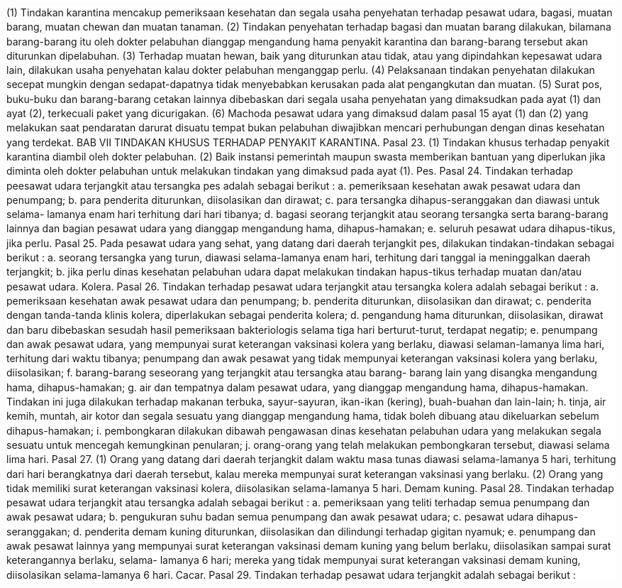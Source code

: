 (1) Tindakan karantina mencakup pemeriksaan kesehatan dan segala usaha penyehatan terhadap pesawat udara, bagasi, muatan barang, muatan chewan dan muatan tanaman.
(2) Tindakan penyehatan terhadap bagasi dan muatan barang dilakukan, bilamana barang-barang itu oleh dokter pelabuhan dianggap mengandung hama penyakit karantina dan barang-barang tersebut akan diturunkan dipelabuhan.
(3) Terhadap muatan hewan, baik yang diturunkan atau tidak, atau yang dipindahkan kepesawat udara lain, dilakukan usaha penyehatan kalau dokter pelabuhan menganggap perlu.
(4) Pelaksanaan tindakan penyehatan dilakukan secepat mungkin dengan sedapat-dapatnya tidak menyebabkan kerusakan pada alat pengangkutan dan muatan.
(5) Surat pos, buku-buku dan barang-barang cetakan lainnya dibebaskan dari segala usaha penyehatan yang dimaksudkan pada ayat (1) dan ayat (2), terkecuali paket yang dicurigakan.
(6) Machoda pesawat udara yang dimaksud dalam pasal 15 ayat (1) dan (2) yang melakukan saat pendaratan darurat disuatu tempat bukan pelabuhan diwajibkan mencari perhubungan dengan dinas kesehatan yang terdekat.
BAB VII TINDAKAN KHUSUS TERHADAP PENYAKIT KARANTINA. Pasal 23.
(1) Tindakan khusus terhadap penyakit karantina diambil oleh dokter pelabuhan.
(2) Baik instansi pemerintah maupun swasta memberikan bantuan yang diperlukan jika diminta oleh dokter pelabuhan untuk melakukan tindakan yang dimaksud pada ayat (1). Pes. Pasal 24. Tindakan terhadap peesawat udara terjangkit atau tersangka pes adalah sebagai berikut :
a. pemeriksaan kesehatan awak pesawat udara dan penumpang;
b. para penderita diturunkan, diisolasikan dan dirawat;
c. para tersangka dihapus-seranggakan dan diawasi untuk selama- lamanya enam hari terhitung dari hari tibanya;
d. bagasi seorang terjangkit atau seorang tersangka serta barang-barang lainnya dan bagian pesawat udara yang dianggap mengandung hama, dihapus-hamakan;
e. seluruh pesawat udara dihapus-tikus, jika perlu. Pasal 25. Pada pesawat udara yang sehat, yang datang dari daerah terjangkit pes, dilakukan tindakan-tindakan sebagai berikut :
a. seorang tersangka yang turun, diawasi selama-lamanya enam hari, terhitung dari tanggal ia meninggalkan daerah terjangkit;
b. jika perlu dinas kesehatan pelabuhan udara dapat melakukan tindakan hapus-tikus terhadap muatan dan/atau pesawat udara. Kolera. Pasal 26. Tindakan terhadap pesawat udara terjangkit atau tersangka kolera adalah sebagai berikut :
a. pemeriksaan kesehatan awak pesawat udara dan penumpang;
b. penderita diturunkan, diisolasikan dan dirawat;
c. penderita dengan tanda-tanda klinis kolera, diperlakukan sebagai penderita kolera;
d. pengandung hama diturunkan, diisolasikan, dirawat dan baru dibebaskan sesudah hasil pemeriksaan bakteriologis selama tiga hari berturut-turut, terdapat negatip;
e. penumpang dan awak pesawat udara, yang mempunyai surat keterangan vaksinasi kolera yang berlaku, diawasi selaman-lamanya lima hari, terhitung dari waktu tibanya; penumpang dan awak pesawat yang tidak mempunyai keterangan vaksinasi kolera yang berlaku, diisolasikan;
f. barang-barang seseorang yang terjangkit atau tersangka atau barang- barang lain yang disangka mengandung hama, dihapus-hamakan;
g. air dan tempatnya dalam pesawat udara, yang dianggap mengandung hama, dihapus-hamakan. Tindakan ini juga dilakukan terhadap makanan terbuka, sayur-sayuran, ikan-ikan (kering), buah-buahan dan lain-lain;
h. tinja, air kemih, muntah, air kotor dan segala sesuatu yang dianggap mengandung hama, tidak boleh dibuang atau dikeluarkan sebelum dihapus-hamakan;
i. pembongkaran dilakukan dibawah pengawasan dinas kesehatan pelabuhan udara yang melakukan segala sesuatu untuk mencegah kemungkinan penularan;
j. orang-orang yang telah melakukan pembongkaran tersebut, diawasi selama lima hari. Pasal 27.
(1) Orang yang datang dari daerah terjangkit dalam waktu masa tunas diawasi selama-lamanya 5 hari, terhitung dari hari berangkatnya dari daerah tersebut, kalau mereka mempunyai surat keterangan vaksinasi yang berlaku.
(2) Orang yang tidak memiliki surat keterangan vaksinasi kolera, diisolasikan selama-lamanya 5 hari. Demam kuning. Pasal 28. Tindakan terhadap pesawat udara terjangkit atau tersangka adalah sebagai berikut :
a. pemeriksaan yang teliti terhadap semua penumpang dan awak pesawat udara;
b. pengukuran suhu badan semua penumpang dan awak pesawat udara;
c. pesawat udara dihapus-seranggakan;
d. penderita demam kuning diturunkan, diisolasikan dan dilindungi terhadap gigitan nyamuk;
e. penumpang dan awak pesawat lainnya yang mempunyai surat keterangan vaksinasi demam kuning yang belum berlaku, diisolasikan sampai surat keterangannya berlaku, selama- lamanya 6 hari; mereka yang tidak mempunyai surat keterangan vaksinasi demam kuning, diisolasikan selama-lamanya 6 hari. Cacar. Pasal 29. Tindakan terhadap pesawat udara terjangkit adalah sebagai berikut :